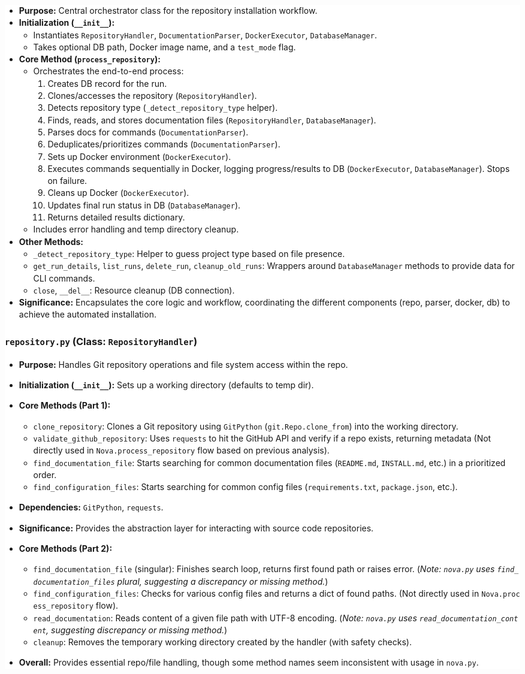 *   **Purpose:** Central orchestrator class for the repository installation workflow.
*   **Initialization (`__init__`):**
    *   Instantiates `RepositoryHandler`, `DocumentationParser`, `DockerExecutor`, `DatabaseManager`.
    *   Takes optional DB path, Docker image name, and a `test_mode` flag.
*   **Core Method (`process_repository`):**
    *   Orchestrates the end-to-end process:
        1.  Creates DB record for the run.
        2.  Clones/accesses the repository (`RepositoryHandler`).
        3.  Detects repository type (`_detect_repository_type` helper).
        4.  Finds, reads, and stores documentation files (`RepositoryHandler`, `DatabaseManager`).
        5.  Parses docs for commands (`DocumentationParser`).
        6.  Deduplicates/prioritizes commands (`DocumentationParser`).
        7.  Sets up Docker environment (`DockerExecutor`).
        8.  Executes commands sequentially in Docker, logging progress/results to DB (`DockerExecutor`, `DatabaseManager`). Stops on failure.
        9.  Cleans up Docker (`DockerExecutor`).
        10. Updates final run status in DB (`DatabaseManager`).
        11. Returns detailed results dictionary.
    *   Includes error handling and temp directory cleanup.
*   **Other Methods:**
    *   `_detect_repository_type`: Helper to guess project type based on file presence.
    *   `get_run_details`, `list_runs`, `delete_run`, `cleanup_old_runs`: Wrappers around `DatabaseManager` methods to provide data for CLI commands.
    *   `close`, `__del__`: Resource cleanup (DB connection).
*   **Significance:** Encapsulates the core logic and workflow, coordinating the different components (repo, parser, docker, db) to achieve the automated installation.

### `repository.py` (Class: `RepositoryHandler`)

*   **Purpose:** Handles Git repository operations and file system access within the repo.
*   **Initialization (`__init__`):** Sets up a working directory (defaults to temp dir).
*   **Core Methods (Part 1):**
    *   `clone_repository`: Clones a Git repository using `GitPython` (`git.Repo.clone_from`) into the working directory.
    *   `validate_github_repository`: Uses `requests` to hit the GitHub API and verify if a repo exists, returning metadata (Not directly used in `Nova.process_repository` flow based on previous analysis).
    *   `find_documentation_file`: Starts searching for common documentation files (`README.md`, `INSTALL.md`, etc.) in a prioritized order.
    *   `find_configuration_files`: Starts searching for common config files (`requirements.txt`, `package.json`, etc.).
*   **Dependencies:** `GitPython`, `requests`.
*   **Significance:** Provides the abstraction layer for interacting with source code repositories.

*   **Core Methods (Part 2):**
    *   `find_documentation_file` (singular): Finishes search loop, returns first found path or raises error. (*Note: `nova.py` uses `find_documentation_files` plural, suggesting a discrepancy or missing method.*)
    *   `find_configuration_files`: Checks for various config files and returns a dict of found paths. (Not directly used in `Nova.process_repository` flow).
    *   `read_documentation`: Reads content of a given file path with UTF-8 encoding. (*Note: `nova.py` uses `read_documentation_content`, suggesting discrepancy or missing method.*)
    *   `cleanup`: Removes the temporary working directory created by the handler (with safety checks).
*   **Overall:** Provides essential repo/file handling, though some method names seem inconsistent with usage in `nova.py`.
